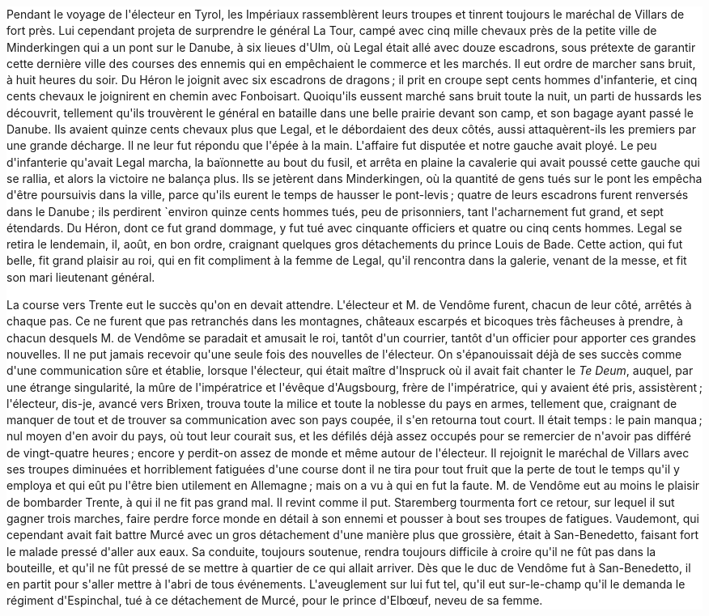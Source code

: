 Pendant le voyage de l'électeur en Tyrol, les Impériaux rassemblèrent leurs
troupes et tinrent toujours le maréchal de Villars de fort près. Lui cependant
projeta de surprendre le général La Tour, campé avec cinq mille chevaux près
de la petite ville de Minderkingen qui a un pont sur le Danube, à six lieues
d'Ulm, où Legal était allé avec douze escadrons, sous prétexte de garantir
cette dernière ville des courses des ennemis qui en empêchaient le commerce et
les marchés. Il eut ordre de marcher sans bruit, à huit heures du soir. Du
Héron le joignit avec six escadrons de dragons ; il prit en croupe sept cents
hommes d'infanterie, et cinq cents chevaux le joignirent en chemin avec
Fonboisart. Quoiqu'ils eussent marché sans bruit toute la nuit, un parti de
hussards les découvrit, tellement qu'ils trouvèrent le général en bataille
dans une belle prairie devant son camp, et son bagage ayant passé le Danube.
Ils avaient quinze cents chevaux plus que Legal, et le débordaient des deux
côtés, aussi attaquèrent-ils les premiers par une grande décharge. Il ne leur
fut répondu que l'épée à la main. L'affaire fut disputée et notre gauche avait
ployé. Le peu d'infanterie qu'avait Legal marcha, la baïonnette au bout du
fusil, et arrêta en plaine la cavalerie qui avait poussé cette gauche qui se
rallia, et alors la victoire ne balança plus. Ils se jetèrent dans
Minderkingen, où la quantité de gens tués sur le pont les empêcha d'être
poursuivis dans la ville, parce qu'ils eurent le temps de hausser le
pont-levis ; quatre de leurs escadrons furent renversés dans le Danube ; ils
perdirent `environ quinze cents hommes tués, peu de prisonniers, tant
l'acharnement fut grand, et sept étendards. Du Héron, dont ce fut grand
dommage, y fut tué avec cinquante officiers et quatre ou cinq cents hommes.
Legal se retira le lendemain, il, août, en bon ordre, craignant quelques gros
détachements du prince Louis de Bade. Cette action, qui fut belle, fit grand
plaisir au roi, qui en fit compliment à la femme de Legal, qu'il rencontra
dans la galerie, venant de la messe, et fit son mari lieutenant général.

La course vers Trente eut le succès qu'on en devait attendre. L'électeur et M.
de Vendôme furent, chacun de leur côté, arrêtés à chaque pas. Ce ne furent que
pas retranchés dans les montagnes, châteaux escarpés et bicoques très
fâcheuses à prendre, à chacun desquels M. de Vendôme se paradait et amusait le
roi, tantôt d'un courrier, tantôt d'un officier pour apporter ces grandes
nouvelles. Il ne put jamais recevoir qu'une seule fois des nouvelles de
l'électeur. On s'épanouissait déjà de ses succès comme d'une communication
sûre et établie, lorsque l'électeur, qui était maître d'Inspruck où il avait
fait chanter le *Te Deum*, auquel, par une étrange singularité, la mûre de
l'impératrice et l'évêque d'Augsbourg, frère de l'impératrice, qui y avaient
été pris, assistèrent ; l'électeur, dis-je, avancé vers Brixen, trouva toute la
milice et toute la noblesse du pays en armes, tellement que, craignant de
manquer de tout et de trouver sa communication avec son pays coupée, il s'en
retourna tout court. Il était temps : le pain manqua ; nul moyen d'en avoir du
pays, où tout leur courait sus, et les défilés déjà assez occupés pour se
remercier de n'avoir pas différé de vingt-quatre heures ; encore y perdit-on
assez de monde et même autour de l'électeur. Il rejoignit le maréchal de
Villars avec ses troupes diminuées et horriblement fatiguées d'une course dont
il ne tira pour tout fruit que la perte de tout le temps qu'il y employa et
qui eût pu l'être bien utilement en Allemagne ; mais on a vu à qui en fut la
faute. M. de Vendôme eut au moins le plaisir de bombarder Trente, à qui il ne
fit pas grand mal. Il revint comme il put. Staremberg tourmenta fort ce
retour, sur lequel il sut gagner trois marches, faire perdre force monde en
détail à son ennemi et pousser à bout ses troupes de fatigues. Vaudemont, qui
cependant avait fait battre Murcé avec un gros détachement d'une manière plus
que grossière, était à San-Benedetto, faisant fort le malade pressé d'aller
aux eaux. Sa conduite, toujours soutenue, rendra toujours difficile à croire
qu'il ne fût pas dans la bouteille, et qu'il ne fût pressé de se mettre
à quartier de ce qui allait arriver. Dès que le duc de Vendôme fut
à San-Benedetto, il en partit pour s'aller mettre à l'abri de tous événements.
L'aveuglement sur lui fut tel, qu'il eut sur-le-champ qu'il le demanda le
régiment d'Espinchal, tué à ce détachement de Murcé, pour le prince d'Elbœuf,
neveu de sa femme.
